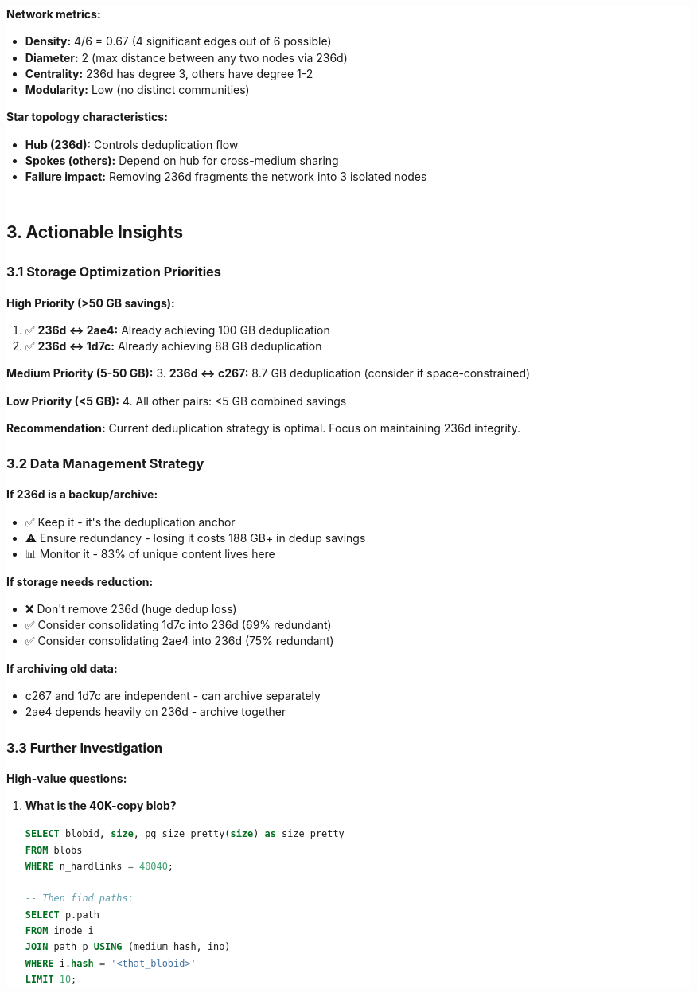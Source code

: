 **Network metrics:**
- **Density:** 4/6 = 0.67 (4 significant edges out of 6 possible)
- **Diameter:** 2 (max distance between any two nodes via 236d)
- **Centrality:** 236d has degree 3, others have degree 1-2
- **Modularity:** Low (no distinct communities)

**Star topology characteristics:**
- **Hub (236d):** Controls deduplication flow
- **Spokes (others):** Depend on hub for cross-medium sharing
- **Failure impact:** Removing 236d fragments the network into 3 isolated nodes

---

## 3. Actionable Insights

### 3.1 Storage Optimization Priorities

**High Priority (>50 GB savings):**
1. ✅ **236d ↔ 2ae4:** Already achieving 100 GB deduplication
2. ✅ **236d ↔ 1d7c:** Already achieving 88 GB deduplication

**Medium Priority (5-50 GB):**
3. **236d ↔ c267:** 8.7 GB deduplication (consider if space-constrained)

**Low Priority (<5 GB):**
4. All other pairs: <5 GB combined savings

**Recommendation:** Current deduplication strategy is optimal. Focus on maintaining 236d integrity.

### 3.2 Data Management Strategy

**If 236d is a backup/archive:**
- ✅ Keep it - it's the deduplication anchor
- ⚠️ Ensure redundancy - losing it costs 188 GB+ in dedup savings
- 📊 Monitor it - 83% of unique content lives here

**If storage needs reduction:**
- ❌ Don't remove 236d (huge dedup loss)
- ✅ Consider consolidating 1d7c into 236d (69% redundant)
- ✅ Consider consolidating 2ae4 into 236d (75% redundant)

**If archiving old data:**
- c267 and 1d7c are independent - can archive separately
- 2ae4 depends heavily on 236d - archive together

### 3.3 Further Investigation

**High-value questions:**

1. **What is the 40K-copy blob?**
   ```sql
   SELECT blobid, size, pg_size_pretty(size) as size_pretty
   FROM blobs 
   WHERE n_hardlinks = 40040;
   
   -- Then find paths:
   SELECT p.path 
   FROM inode i 
   JOIN path p USING (medium_hash, ino)
   WHERE i.hash = '<that_blobid>' 
   LIMIT 10;
   ```
